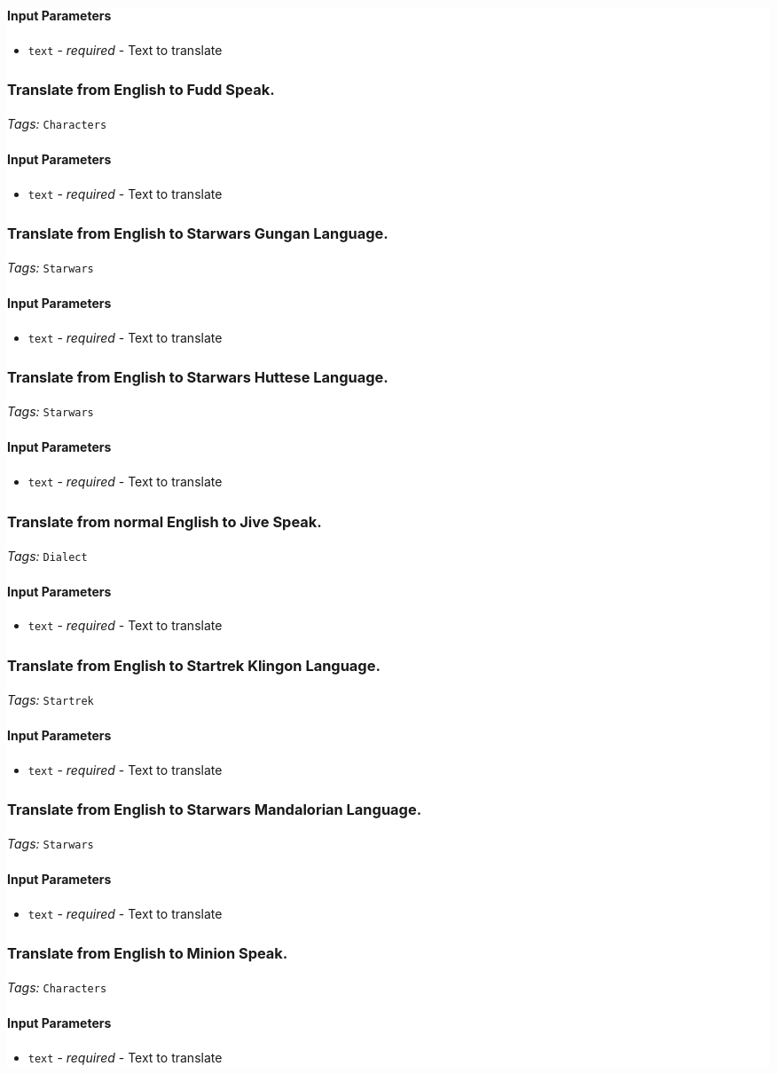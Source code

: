 #### Input Parameters
* `text` - _required_ - Text to translate

### Translate from English to Fudd Speak.

*Tags:* `Characters`

#### Input Parameters
* `text` - _required_ - Text to translate

### Translate from English to Starwars Gungan Language.

*Tags:* `Starwars`

#### Input Parameters
* `text` - _required_ - Text to translate

### Translate from English to Starwars Huttese Language.

*Tags:* `Starwars`

#### Input Parameters
* `text` - _required_ - Text to translate

### Translate from normal English to Jive Speak.

*Tags:* `Dialect`

#### Input Parameters
* `text` - _required_ - Text to translate

### Translate from English to Startrek Klingon Language.

*Tags:* `Startrek`

#### Input Parameters
* `text` - _required_ - Text to translate

### Translate from English to Starwars Mandalorian Language.

*Tags:* `Starwars`

#### Input Parameters
* `text` - _required_ - Text to translate

### Translate from English to Minion Speak.

*Tags:* `Characters`

#### Input Parameters
* `text` - _required_ - Text to translate
